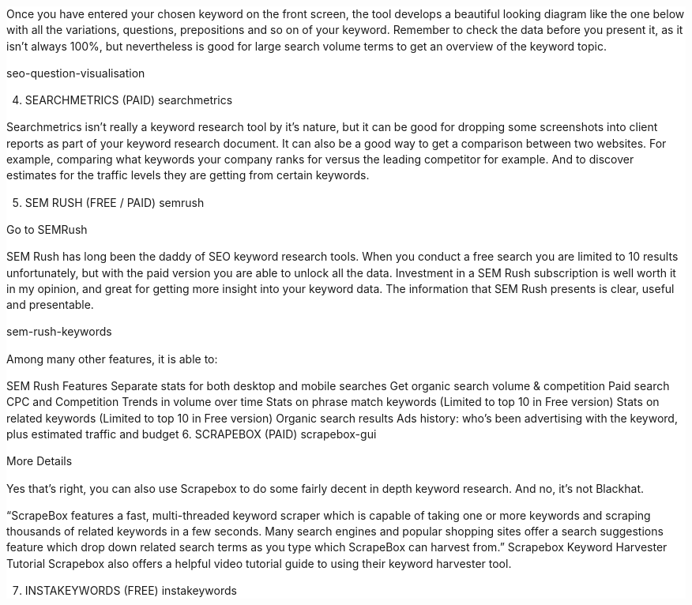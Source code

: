 Once you have entered your chosen keyword on the front screen, the tool develops a beautiful looking diagram like the one below with all the variations, questions, prepositions and so on of your keyword.  Remember to check the data before you present it, as it isn’t always 100%, but nevertheless is good for large search volume terms to get an overview of the keyword topic.

seo-question-visualisation

4. SEARCHMETRICS (PAID)
searchmetrics

Searchmetrics isn’t really a keyword research tool by it’s nature, but it can be good for dropping some screenshots into client reports as part of your keyword research document.  It can also be a good way to get a comparison between two websites.  For example, comparing what keywords your company ranks for versus the leading competitor for example.  And to discover estimates for the traffic levels they are getting from certain keywords.

5. SEM RUSH (FREE / PAID)
semrush

Go to SEMRush

SEM Rush has long been the daddy of SEO keyword research tools.  When you conduct a free search you are limited to 10 results unfortunately, but with the paid version you are able to unlock all the data.  Investment in a SEM Rush subscription is well worth it in my opinion, and great for getting more insight into your keyword data.  The information that SEM Rush presents is clear, useful and presentable.

sem-rush-keywords

Among many other features, it is able to:

SEM Rush Features
Separate stats for both desktop and mobile searches
Get organic search volume & competition
Paid search CPC and Competition
Trends in volume over time
Stats on phrase match keywords (Limited to top 10 in Free version)
Stats on related keywords (Limited to top 10 in Free version)
Organic search results
Ads history: who’s been advertising with the keyword, plus estimated traffic and budget
6. SCRAPEBOX (PAID)
scrapebox-gui

More Details

Yes that’s right, you can also use Scrapebox to do some fairly decent in depth keyword research.  And no, it’s not Blackhat.

“ScrapeBox features a fast, multi-threaded keyword scraper which is capable of taking one or more keywords and scraping thousands of related keywords in a few seconds. Many search engines and popular shopping sites offer a search suggestions feature which drop down related search terms as you type which ScrapeBox can harvest from.” Scrapebox
Keyword Harvester Tutorial
Scrapebox also offers a helpful video tutorial guide to using their keyword harvester tool.



7. INSTAKEYWORDS (FREE)
instakeywords
